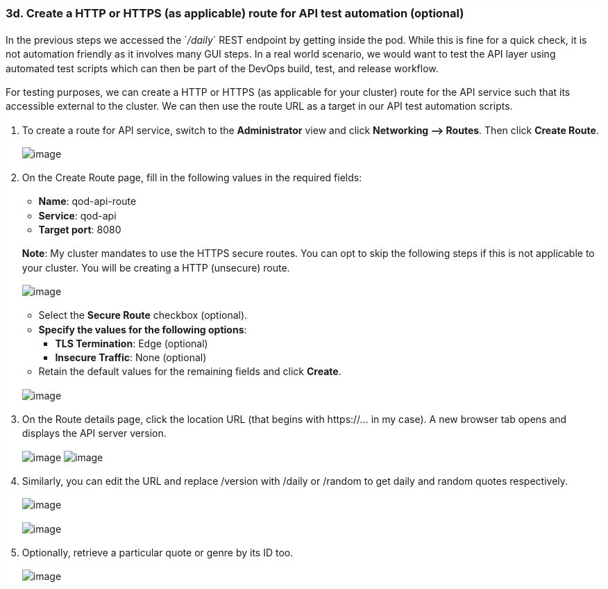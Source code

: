 <a id='step3d' />

### 3d. Create a HTTP or HTTPS (as applicable) route for API test automation (optional)

In the previous steps we accessed the \`*/daily*` REST endpoint by getting inside the pod. While this is fine for a quick check, it is not automation friendly as it involves many GUI steps. In a real world scenario, we would want to test the API layer using automated test scripts which can then be part of the DevOps build, test, and release workflow.

For testing purposes, we can create a HTTP or HTTPS (as applicable for your cluster) route for the API service such that its accessible external to the cluster. We can then use the route URL as a target in our API test automation scripts.

1. To create a route for API service, switch to the **Administrator** view and click **Networking –> Routes**. Then click **Create Route**.

   ![image](https://github.com/user-attachments/assets/bd1f728c-b419-43ae-942c-5c21e412007d)

1. On the Create Route page, fill in the following values in the required fields:
   
   * **Name**: qod-api-route
   * **Service**: qod-api
   * **Target port**: 8080

   **Note**: My cluster mandates to use the HTTPS secure routes. You can opt to skip the following steps if this is not applicable to your cluster. You will be creating a HTTP (unsecure) route.

    ![image](https://github.com/user-attachments/assets/97f3b585-beee-4a0f-8cd8-6df422b06508)

   * Select the **Secure Route** checkbox (optional).
   * **Specify the values for the following options**:
     * **TLS Termination**: Edge (optional)
     * **Insecure Traffic**: None (optional)
   * Retain the default values for the remaining fields and click **Create**.

    ![image](https://github.com/user-attachments/assets/3beb0de6-4e7a-495d-add5-b7b473ff4610)

1. On the Route details page, click the location URL (that begins with https://... in my case). A new browser tab opens and displays the API server version.

    ![image](https://github.com/user-attachments/assets/f7c5efed-13d0-4dec-a0fb-fe515c5699cd)
    ![image](https://github.com/user-attachments/assets/b2d282c3-1f09-4111-89bd-d2e80d08daea)

1. Similarly, you can edit the URL and replace /version with /daily or /random to get daily and random quotes respectively.

    ![image](https://github.com/user-attachments/assets/7b04a8c7-c0e7-443b-9ad6-fe10b45ce597)

    ![image](https://github.com/user-attachments/assets/1e23428a-4944-419e-82be-c7680f2b192d)

1. Optionally, retrieve a particular quote or genre by its ID too.

    ![image](https://github.com/user-attachments/assets/33c449e5-92ab-4b08-8a97-2329d337a7fd)
